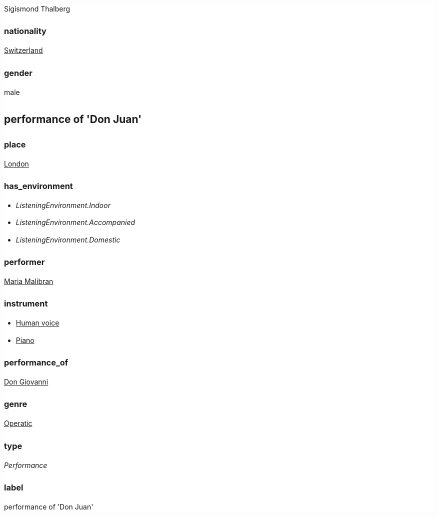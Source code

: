 
Sigismond Thalberg

### nationality


[Switzerland](#Switzerland)

### gender


male

## performance of 'Don Juan'

### place


[London](#London)

### has_environment

 - *ListeningEnvironment.Indoor*

 - *ListeningEnvironment.Accompanied*

 - *ListeningEnvironment.Domestic*

### performer


[Maria Malibran](#Maria-Malibran)

### instrument

 - [Human voice](#Human-voice)

 - [Piano](#Piano)

### performance_of


[Don Giovanni](#Don-Giovanni)

### genre


[Operatic](#Operatic)

### type


*Performance*

### label


performance of 'Don Juan'
